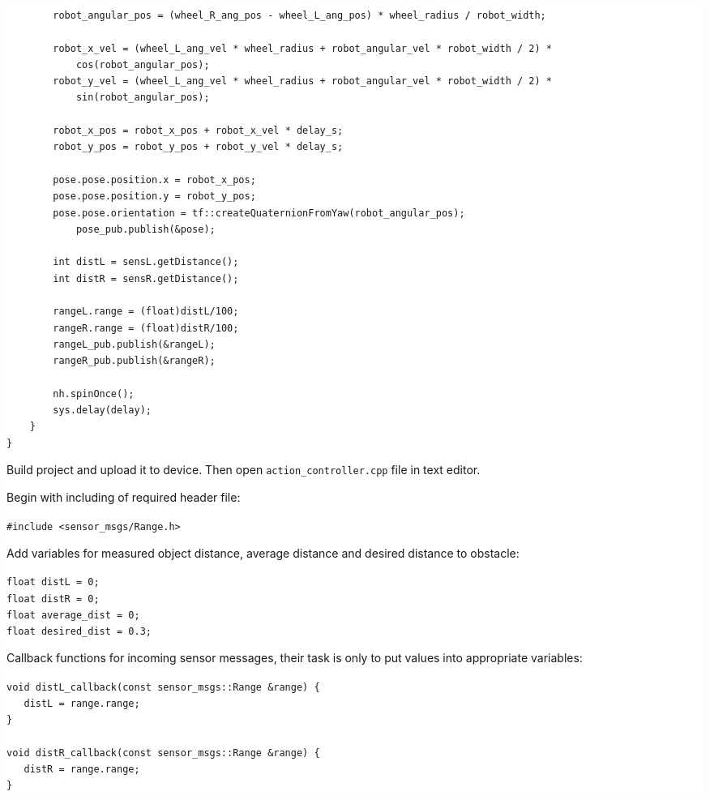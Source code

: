 ```
	    robot_angular_pos = (wheel_R_ang_pos - wheel_L_ang_pos) * wheel_radius / robot_width;
	    
	    robot_x_vel = (wheel_L_ang_vel * wheel_radius + robot_angular_vel * robot_width / 2) * 
	    	cos(robot_angular_pos);
	    robot_y_vel = (wheel_L_ang_vel * wheel_radius + robot_angular_vel * robot_width / 2) * 
	    	sin(robot_angular_pos);
	    
	    robot_x_pos = robot_x_pos + robot_x_vel * delay_s;
	    robot_y_pos = robot_y_pos + robot_y_vel * delay_s;
	    
	    pose.pose.position.x = robot_x_pos;
	    pose.pose.position.y = robot_y_pos;
	    pose.pose.orientation = tf::createQuaternionFromYaw(robot_angular_pos);
            pose_pub.publish(&pose);
      
	    int distL = sensL.getDistance();
	    int distR = sensR.getDistance();
	    
	    rangeL.range = (float)distL/100;
	    rangeR.range = (float)distR/100;
	    rangeL_pub.publish(&rangeL);
	    rangeR_pub.publish(&rangeR);
		
		nh.spinOnce();
		sys.delay(delay);
	}
}
```

Build project and upload it to device. Then open `action_controller.cpp`
file in text editor.

Begin with including of required header file:

    #include <sensor_msgs/Range.h>

Add variables for measured object distance, average distance and desired
distance to obstacle:

    float distL = 0;
    float distR = 0;
    float average_dist = 0;
    float desired_dist = 0.3;

Callback functions for incoming sensor messages, their task is only to
put values into appropriate variables:

    void distL_callback(const sensor_msgs::Range &range) {
       distL = range.range;
    }

    void distR_callback(const sensor_msgs::Range &range) {
       distR = range.range;
    }
